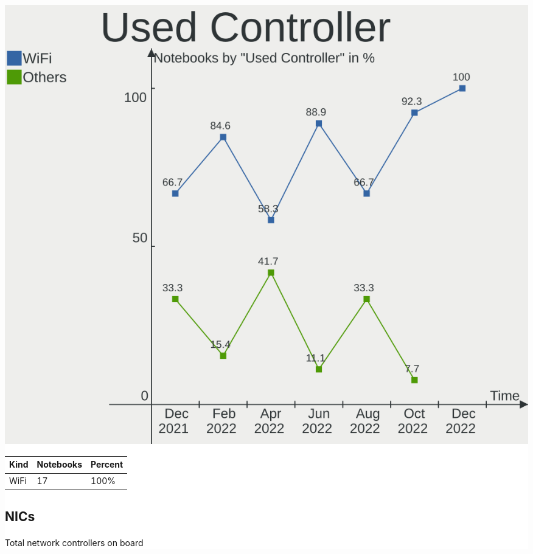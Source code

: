 ![Used Controller](./images/line_chart/net_used.svg)

| Kind | Notebooks | Percent |
|------|-----------|---------|
| WiFi | 17        | 100%    |

NICs
----

Total network controllers on board

